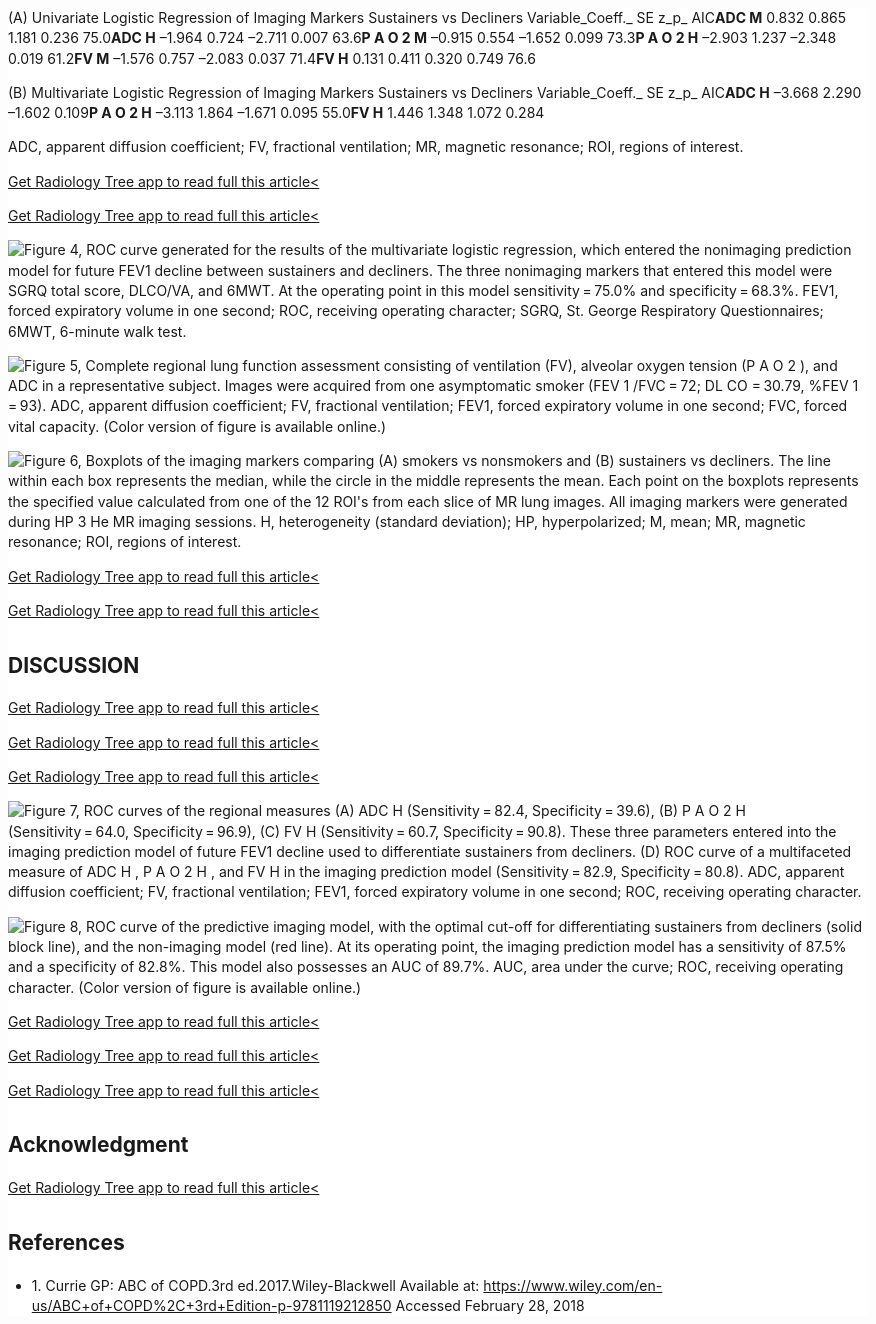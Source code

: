 
(A) Univariate Logistic Regression of Imaging Markers Sustainers vs Decliners Variable_Coeff._ SE z_p_ AIC**ADC  M** 0.832 0.865 1.181 0.236 75.0**ADC  H** –1.964 0.724 –2.711 0.007 63.6**P  A  O  2  M** –0.915 0.554 –1.652 0.099 73.3**P  A  O  2  H** –2.903 1.237 –2.348 0.019 61.2**FV  M** –1.576 0.757 –2.083 0.037 71.4**FV  H** 0.131 0.411 0.320 0.749 76.6

(B) Multivariate Logistic Regression of Imaging Markers Sustainers vs Decliners Variable_Coeff._ SE z_p_ AIC**ADC  H** –3.668 2.290 –1.602 0.109**P  A  O  2  H** –3.113 1.864 –1.671 0.095 55.0**FV  H** 1.446 1.348 1.072 0.284

ADC, apparent diffusion coefficient; FV, fractional ventilation; MR, magnetic resonance; ROI, regions of interest.


[Get Radiology Tree app to read full this article<](https://clinicalpub.com/app)

[Get Radiology Tree app to read full this article<](https://clinicalpub.com/app)

![Figure 4, ROC curve generated for the results of the multivariate logistic regression, which entered the nonimaging prediction model for future FEV1 decline between sustainers and decliners. The three nonimaging markers that entered this model were SGRQ total score, DLCO/VA, and 6MWT. At the operating point in this model sensitivity = 75.0% and specificity = 68.3%. FEV1, forced expiratory volume in one second; ROC, receiving operating character; SGRQ, St. George Respiratory Questionnaires; 6MWT, 6-minute walk test.](https://storage.googleapis.com/dl.dentistrykey.com/clinical/AModelforPredictingFutureFEV1DeclineinSmokersUsingHyperpolarized3HeMagneticResonanceImaging/3_1s20S1076633218303386.jpg)

![Figure 5, Complete regional lung function assessment consisting of ventilation (FV), alveolar oxygen tension (P A O 2 ), and ADC in a representative subject. Images were acquired from one asymptomatic smoker (FEV 1 /FVC = 72; DL CO = 30.79, %FEV 1 = 93). ADC, apparent diffusion coefficient; FV, fractional ventilation; FEV1, forced expiratory volume in one second; FVC, forced vital capacity. (Color version of figure is available online.)](https://storage.googleapis.com/dl.dentistrykey.com/clinical/AModelforPredictingFutureFEV1DeclineinSmokersUsingHyperpolarized3HeMagneticResonanceImaging/4_1s20S1076633218303386.jpg)

![Figure 6, Boxplots of the imaging markers comparing (A) smokers vs nonsmokers and (B) sustainers vs decliners. The line within each box represents the median, while the circle in the middle represents the mean. Each point on the boxplots represents the specified value calculated from one of the 12 ROI's from each slice of MR lung images. All imaging markers were generated during HP 3 He MR imaging sessions. H, heterogeneity (standard deviation); HP, hyperpolarized; M, mean; MR, magnetic resonance; ROI, regions of interest.](https://storage.googleapis.com/dl.dentistrykey.com/clinical/AModelforPredictingFutureFEV1DeclineinSmokersUsingHyperpolarized3HeMagneticResonanceImaging/5_1s20S1076633218303386.jpg)

[Get Radiology Tree app to read full this article<](https://clinicalpub.com/app)

[Get Radiology Tree app to read full this article<](https://clinicalpub.com/app)

## DISCUSSION

[Get Radiology Tree app to read full this article<](https://clinicalpub.com/app)

[Get Radiology Tree app to read full this article<](https://clinicalpub.com/app)

[Get Radiology Tree app to read full this article<](https://clinicalpub.com/app)

![Figure 7, ROC curves of the regional measures (A) ADC H (Sensitivity = 82.4, Specificity = 39.6), (B) P A O 2 H (Sensitivity = 64.0, Specificity = 96.9), (C) FV H (Sensitivity = 60.7, Specificity = 90.8). These three parameters entered into the imaging prediction model of future FEV1 decline used to differentiate sustainers from decliners. (D) ROC curve of a multifaceted measure of ADC H , P A O 2 H , and FV H in the imaging prediction model (Sensitivity = 82.9, Specificity = 80.8). ADC, apparent diffusion coefficient; FV, fractional ventilation; FEV1, forced expiratory volume in one second; ROC, receiving operating character.](https://storage.googleapis.com/dl.dentistrykey.com/clinical/AModelforPredictingFutureFEV1DeclineinSmokersUsingHyperpolarized3HeMagneticResonanceImaging/6_1s20S1076633218303386.jpg)

![Figure 8, ROC curve of the predictive imaging model, with the optimal cut-off for differentiating sustainers from decliners (solid block line), and the non-imaging model (red line). At its operating point, the imaging prediction model has a sensitivity of 87.5% and a specificity of 82.8%. This model also possesses an AUC of 89.7%. AUC, area under the curve; ROC, receiving operating character. (Color version of figure is available online.)](https://storage.googleapis.com/dl.dentistrykey.com/clinical/AModelforPredictingFutureFEV1DeclineinSmokersUsingHyperpolarized3HeMagneticResonanceImaging/7_1s20S1076633218303386.jpg)

[Get Radiology Tree app to read full this article<](https://clinicalpub.com/app)

[Get Radiology Tree app to read full this article<](https://clinicalpub.com/app)

[Get Radiology Tree app to read full this article<](https://clinicalpub.com/app)

## Acknowledgment

[Get Radiology Tree app to read full this article<](https://clinicalpub.com/app)

## References

- 1\. Currie GP: ABC of COPD.3rd ed.2017.Wiley-Blackwell Available at: https://www.wiley.com/en-us/ABC+of+COPD%2C+3rd+Edition-p-9781119212850 Accessed February 28, 2018

